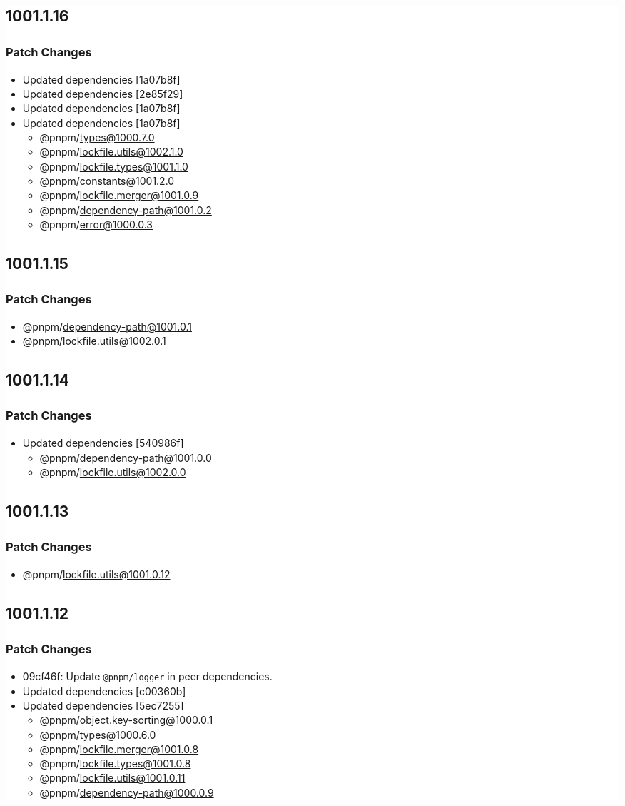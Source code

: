 ## 1001.1.16

### Patch Changes

- Updated dependencies [1a07b8f]
- Updated dependencies [2e85f29]
- Updated dependencies [1a07b8f]
- Updated dependencies [1a07b8f]
  - @pnpm/types@1000.7.0
  - @pnpm/lockfile.utils@1002.1.0
  - @pnpm/lockfile.types@1001.1.0
  - @pnpm/constants@1001.2.0
  - @pnpm/lockfile.merger@1001.0.9
  - @pnpm/dependency-path@1001.0.2
  - @pnpm/error@1000.0.3

## 1001.1.15

### Patch Changes

- @pnpm/dependency-path@1001.0.1
- @pnpm/lockfile.utils@1002.0.1

## 1001.1.14

### Patch Changes

- Updated dependencies [540986f]
  - @pnpm/dependency-path@1001.0.0
  - @pnpm/lockfile.utils@1002.0.0

## 1001.1.13

### Patch Changes

- @pnpm/lockfile.utils@1001.0.12

## 1001.1.12

### Patch Changes

- 09cf46f: Update `@pnpm/logger` in peer dependencies.
- Updated dependencies [c00360b]
- Updated dependencies [5ec7255]
  - @pnpm/object.key-sorting@1000.0.1
  - @pnpm/types@1000.6.0
  - @pnpm/lockfile.merger@1001.0.8
  - @pnpm/lockfile.types@1001.0.8
  - @pnpm/lockfile.utils@1001.0.11
  - @pnpm/dependency-path@1000.0.9

